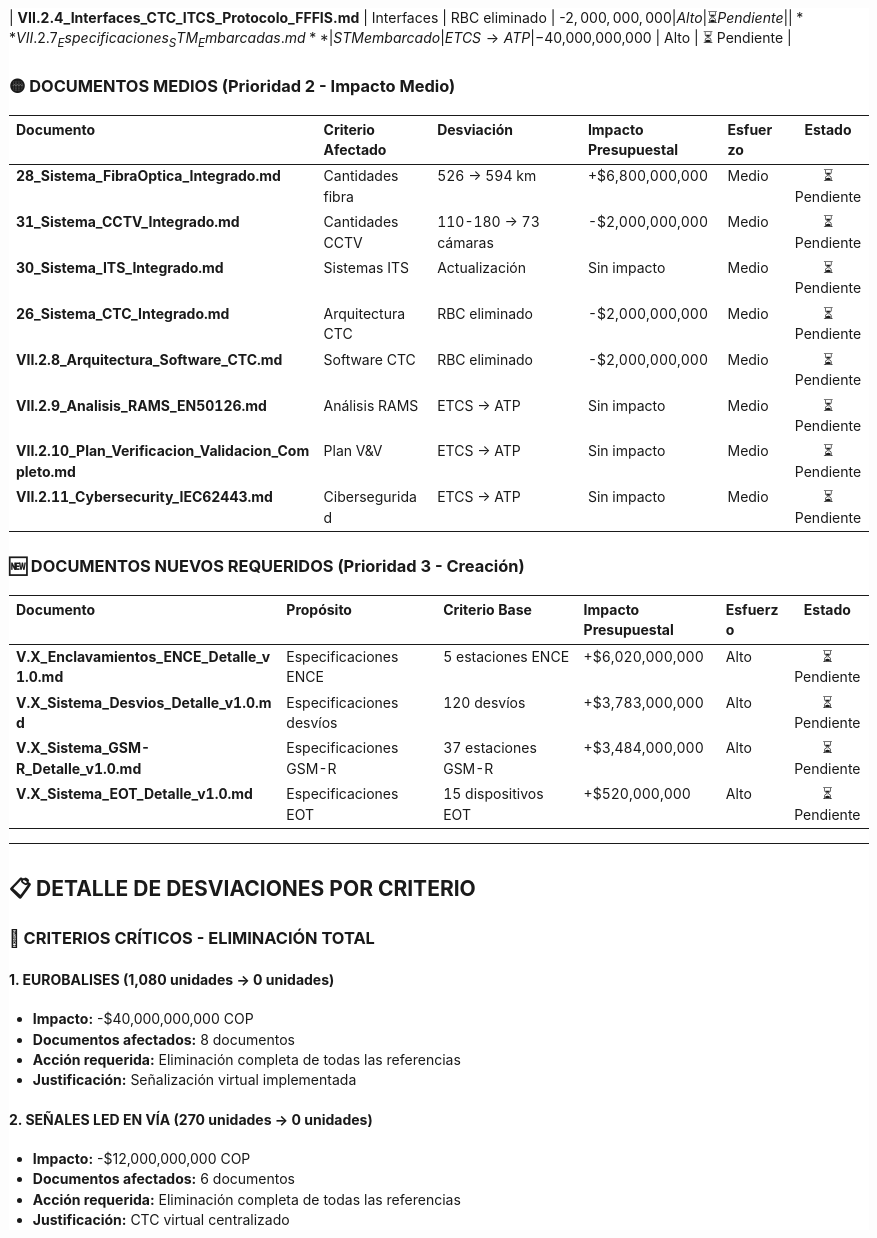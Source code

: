 | **VII.2.4_Interfaces_CTC_ITCS_Protocolo_FFFIS.md** | Interfaces | RBC eliminado | -$2,000,000,000 | Alto | ⏳ Pendiente |
| **VII.2.7_Especificaciones_STM_Embarcadas.md** | STM embarcado | ETCS → ATP | -$40,000,000,000 | Alto | ⏳ Pendiente |

### **🟡 DOCUMENTOS MEDIOS (Prioridad 2 - Impacto Medio)**

| Documento | Criterio Afectado | Desviación | Impacto Presupuestal | Esfuerzo | Estado |
|:----------|:------------------|:-----------|:---------------------|:---------|:------:|
| **28_Sistema_FibraOptica_Integrado.md** | Cantidades fibra | 526 → 594 km | +$6,800,000,000 | Medio | ⏳ Pendiente |
| **31_Sistema_CCTV_Integrado.md** | Cantidades CCTV | 110-180 → 73 cámaras | -$2,000,000,000 | Medio | ⏳ Pendiente |
| **30_Sistema_ITS_Integrado.md** | Sistemas ITS | Actualización | Sin impacto | Medio | ⏳ Pendiente |
| **26_Sistema_CTC_Integrado.md** | Arquitectura CTC | RBC eliminado | -$2,000,000,000 | Medio | ⏳ Pendiente |
| **VII.2.8_Arquitectura_Software_CTC.md** | Software CTC | RBC eliminado | -$2,000,000,000 | Medio | ⏳ Pendiente |
| **VII.2.9_Analisis_RAMS_EN50126.md** | Análisis RAMS | ETCS → ATP | Sin impacto | Medio | ⏳ Pendiente |
| **VII.2.10_Plan_Verificacion_Validacion_Completo.md** | Plan V&V | ETCS → ATP | Sin impacto | Medio | ⏳ Pendiente |
| **VII.2.11_Cybersecurity_IEC62443.md** | Ciberseguridad | ETCS → ATP | Sin impacto | Medio | ⏳ Pendiente |

### **🆕 DOCUMENTOS NUEVOS REQUERIDOS (Prioridad 3 - Creación)**

| Documento | Propósito | Criterio Base | Impacto Presupuestal | Esfuerzo | Estado |
|:----------|:-----------|:--------------|:---------------------|:---------|:------:|
| **V.X_Enclavamientos_ENCE_Detalle_v1.0.md** | Especificaciones ENCE | 5 estaciones ENCE | +$6,020,000,000 | Alto | ⏳ Pendiente |
| **V.X_Sistema_Desvios_Detalle_v1.0.md** | Especificaciones desvíos | 120 desvíos | +$3,783,000,000 | Alto | ⏳ Pendiente |
| **V.X_Sistema_GSM-R_Detalle_v1.0.md** | Especificaciones GSM-R | 37 estaciones GSM-R | +$3,484,000,000 | Alto | ⏳ Pendiente |
| **V.X_Sistema_EOT_Detalle_v1.0.md** | Especificaciones EOT | 15 dispositivos EOT | +$520,000,000 | Alto | ⏳ Pendiente |

---

## 📋 **DETALLE DE DESVIACIONES POR CRITERIO**

### **🚨 CRITERIOS CRÍTICOS - ELIMINACIÓN TOTAL**

#### **1. EUROBALISES (1,080 unidades → 0 unidades)**
- **Impacto:** -$40,000,000,000 COP
- **Documentos afectados:** 8 documentos
- **Acción requerida:** Eliminación completa de todas las referencias
- **Justificación:** Señalización virtual implementada

#### **2. SEÑALES LED EN VÍA (270 unidades → 0 unidades)**
- **Impacto:** -$12,000,000,000 COP
- **Documentos afectados:** 6 documentos
- **Acción requerida:** Eliminación completa de todas las referencias
- **Justificación:** CTC virtual centralizado
